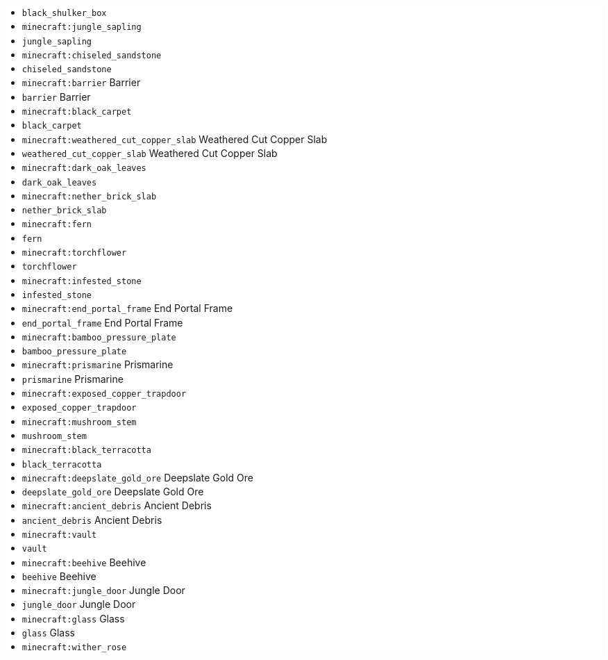 - `black_shulker_box`
- `minecraft:jungle_sapling`
- `jungle_sapling`
- `minecraft:chiseled_sandstone`
- `chiseled_sandstone`
- `minecraft:barrier`
Barrier
- `barrier`
Barrier
- `minecraft:black_carpet`
- `black_carpet`
- `minecraft:weathered_cut_copper_slab`
Weathered Cut Copper Slab
- `weathered_cut_copper_slab`
Weathered Cut Copper Slab
- `minecraft:dark_oak_leaves`
- `dark_oak_leaves`
- `minecraft:nether_brick_slab`
- `nether_brick_slab`
- `minecraft:fern`
- `fern`
- `minecraft:torchflower`
- `torchflower`
- `minecraft:infested_stone`
- `infested_stone`
- `minecraft:end_portal_frame`
End Portal Frame
- `end_portal_frame`
End Portal Frame
- `minecraft:bamboo_pressure_plate`
- `bamboo_pressure_plate`
- `minecraft:prismarine`
Prismarine
- `prismarine`
Prismarine
- `minecraft:exposed_copper_trapdoor`
- `exposed_copper_trapdoor`
- `minecraft:mushroom_stem`
- `mushroom_stem`
- `minecraft:black_terracotta`
- `black_terracotta`
- `minecraft:deepslate_gold_ore`
Deepslate Gold Ore
- `deepslate_gold_ore`
Deepslate Gold Ore
- `minecraft:ancient_debris`
Ancient Debris
- `ancient_debris`
Ancient Debris
- `minecraft:vault`
- `vault`
- `minecraft:beehive`
Beehive
- `beehive`
Beehive
- `minecraft:jungle_door`
Jungle Door
- `jungle_door`
Jungle Door
- `minecraft:glass`
Glass
- `glass`
Glass
- `minecraft:wither_rose`